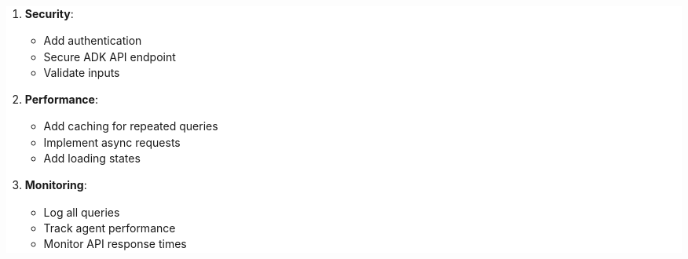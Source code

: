 1. **Security**:
   - Add authentication
   - Secure ADK API endpoint
   - Validate inputs

2. **Performance**:
   - Add caching for repeated queries
   - Implement async requests
   - Add loading states

3. **Monitoring**:
   - Log all queries
   - Track agent performance
   - Monitor API response times

